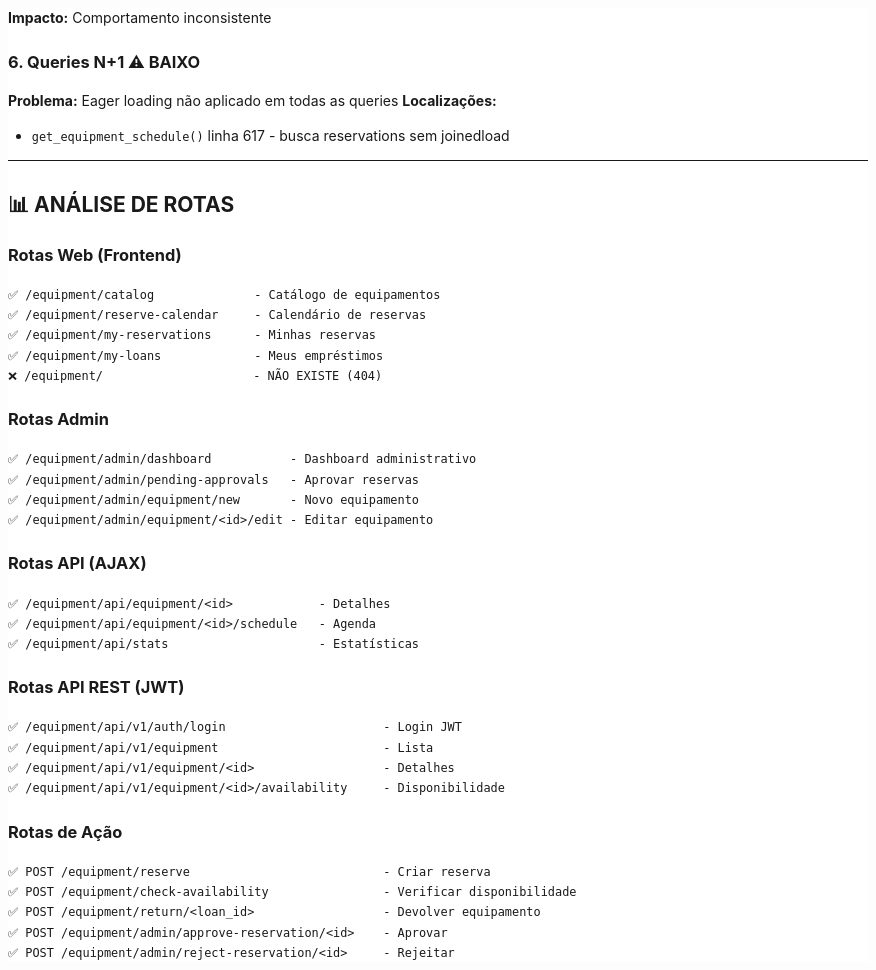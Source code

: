 **Impacto:** Comportamento inconsistente

### 6. **Queries N+1** ⚠️ BAIXO
**Problema:** Eager loading não aplicado em todas as queries
**Localizações:**
- `get_equipment_schedule()` linha 617 - busca reservations sem joinedload

---

## 📊 ANÁLISE DE ROTAS

### Rotas Web (Frontend)
```
✅ /equipment/catalog              - Catálogo de equipamentos
✅ /equipment/reserve-calendar     - Calendário de reservas
✅ /equipment/my-reservations      - Minhas reservas
✅ /equipment/my-loans             - Meus empréstimos
❌ /equipment/                     - NÃO EXISTE (404)
```

### Rotas Admin
```
✅ /equipment/admin/dashboard           - Dashboard administrativo
✅ /equipment/admin/pending-approvals   - Aprovar reservas
✅ /equipment/admin/equipment/new       - Novo equipamento
✅ /equipment/admin/equipment/<id>/edit - Editar equipamento
```

### Rotas API (AJAX)
```
✅ /equipment/api/equipment/<id>            - Detalhes
✅ /equipment/api/equipment/<id>/schedule   - Agenda
✅ /equipment/api/stats                     - Estatísticas
```

### Rotas API REST (JWT)
```
✅ /equipment/api/v1/auth/login                      - Login JWT
✅ /equipment/api/v1/equipment                       - Lista
✅ /equipment/api/v1/equipment/<id>                  - Detalhes
✅ /equipment/api/v1/equipment/<id>/availability     - Disponibilidade
```

### Rotas de Ação
```
✅ POST /equipment/reserve                           - Criar reserva
✅ POST /equipment/check-availability                - Verificar disponibilidade
✅ POST /equipment/return/<loan_id>                  - Devolver equipamento
✅ POST /equipment/admin/approve-reservation/<id>    - Aprovar
✅ POST /equipment/admin/reject-reservation/<id>     - Rejeitar
```
